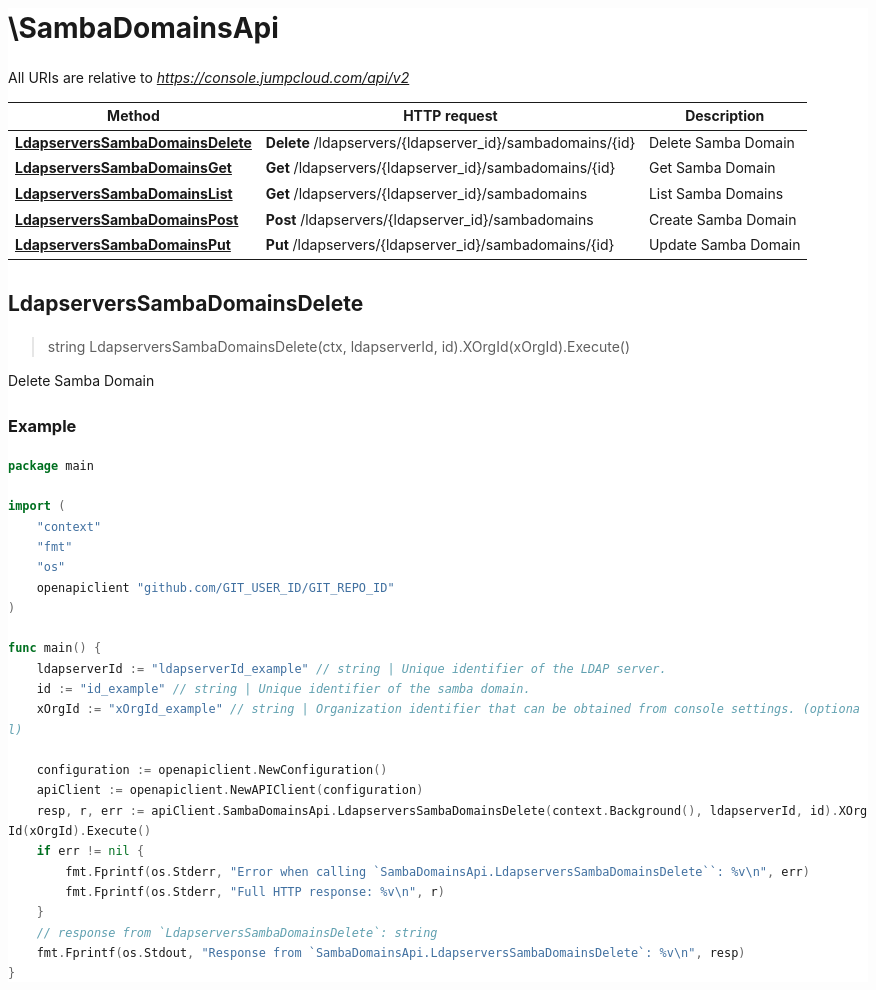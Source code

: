 # \SambaDomainsApi

All URIs are relative to *https://console.jumpcloud.com/api/v2*

Method | HTTP request | Description
------------- | ------------- | -------------
[**LdapserversSambaDomainsDelete**](SambaDomainsApi.md#LdapserversSambaDomainsDelete) | **Delete** /ldapservers/{ldapserver_id}/sambadomains/{id} | Delete Samba Domain
[**LdapserversSambaDomainsGet**](SambaDomainsApi.md#LdapserversSambaDomainsGet) | **Get** /ldapservers/{ldapserver_id}/sambadomains/{id} | Get Samba Domain
[**LdapserversSambaDomainsList**](SambaDomainsApi.md#LdapserversSambaDomainsList) | **Get** /ldapservers/{ldapserver_id}/sambadomains | List Samba Domains
[**LdapserversSambaDomainsPost**](SambaDomainsApi.md#LdapserversSambaDomainsPost) | **Post** /ldapservers/{ldapserver_id}/sambadomains | Create Samba Domain
[**LdapserversSambaDomainsPut**](SambaDomainsApi.md#LdapserversSambaDomainsPut) | **Put** /ldapservers/{ldapserver_id}/sambadomains/{id} | Update Samba Domain



## LdapserversSambaDomainsDelete

> string LdapserversSambaDomainsDelete(ctx, ldapserverId, id).XOrgId(xOrgId).Execute()

Delete Samba Domain



### Example

```go
package main

import (
    "context"
    "fmt"
    "os"
    openapiclient "github.com/GIT_USER_ID/GIT_REPO_ID"
)

func main() {
    ldapserverId := "ldapserverId_example" // string | Unique identifier of the LDAP server.
    id := "id_example" // string | Unique identifier of the samba domain.
    xOrgId := "xOrgId_example" // string | Organization identifier that can be obtained from console settings. (optional)

    configuration := openapiclient.NewConfiguration()
    apiClient := openapiclient.NewAPIClient(configuration)
    resp, r, err := apiClient.SambaDomainsApi.LdapserversSambaDomainsDelete(context.Background(), ldapserverId, id).XOrgId(xOrgId).Execute()
    if err != nil {
        fmt.Fprintf(os.Stderr, "Error when calling `SambaDomainsApi.LdapserversSambaDomainsDelete``: %v\n", err)
        fmt.Fprintf(os.Stderr, "Full HTTP response: %v\n", r)
    }
    // response from `LdapserversSambaDomainsDelete`: string
    fmt.Fprintf(os.Stdout, "Response from `SambaDomainsApi.LdapserversSambaDomainsDelete`: %v\n", resp)
}
```
